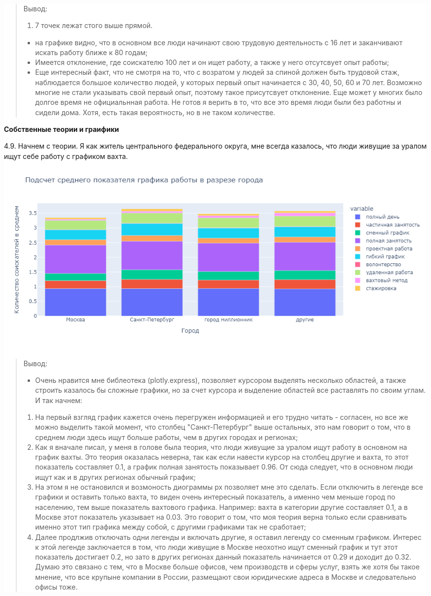 >Вывод:
>1. 7 точек лежат стого выше прямой.
>* на графике видно, что в основном все люди начинают свою трудовую деятельность с 16 лет и заканчивают искать работу ближе к 80 годам;
>* Имеется отклонение, где соискателю 100 лет и он ищет работу, а также у него отсутсвует опыт работы;
>* Еще интересный факт, что не смотря на то, что с  возратом у людей за спиной должен быть трудовой стаж, наблюдается большое количество людей, у которых первый опыт начинается с 30, 40, 50, 60 и 70 лет. Возможно многие не стали указывать свой первый опыт, поэтому такое присутсвует отклонение. Еще может у многих было долгое время не официальнная работа. Не готов я верить в то, что все это время люди были без работны и сидели дома. Хотя, есть такая вероятность, но в не таком количестве.

**Собственные теории и граифики**

4.9. Начнем с теории. Я как житель центрального федерального округа, мне всегда казалось, что люди живущие за уралом ищут себе работу с графиком вахта.
![Alt text](plotly/image9.png)
>Вывод: 
>* Очень нравится мне библеотека (plotly.express), позволяет курсором выделять несколько областей, а также строить казалось бы сложные графики, но за счет курсора и выделение областей все раставлять по своим углам. И так начнем:
>1. На первый взгляд график кажется очень перегружен информацией и его трудно читать - согласен, но все же можно выделить такой момент, что столбец "Санкт-Петербург" выше остальных, это нам говорит о том, что в среднем люди здесь ищут больше работы, чем в других городах и регионах;
>2. Как я вначале писал, у меня в голове была теория, что люди живущие за уралом ищут работу в основном на график вахты. Это теория оказалась неверна, так как если навести курсор на столбец другие и вахта, то этот показатель составляет 0.1, а график полная занятость показывает 0.96. От сюда следует, что в основном люди ищут как и в других регионах обычный график;
>3. На этом я не остановился и возмоность диограммы px позволяет мне это сделать. Если отключить в легенде все графики и оставить только вахта, то виден очень интересный показатель, а именно чем меньше город по населению, тем выше показатель вахтового графика. Например: вахта в категории другие составляет 0.1, а в Москве этот показатель указывает на 0.03. Это говорит о том, что моя теория верна только если сравнивать именно этот тип графика между собой, с другими графиками так не сработает;
>4. Далее продлжив отключать одни легенды и включать другие, я оставил легенду со сменным графиком. Интерес к этой легенде заключается в том, что люди живущие в Москве неохотно ищут сменный график и тут этот показатель достигает 0.2, но зато в других регионах данный показатель начинается от 0.29 и доходит до 0.32. Думаю это связано с тем, что в Москве больше офисов, чем производств и сферы услуг, взять же хотя бы такое мнение, что все крупыне компании в России, размещают свои юридические адреса в Москве и следовательно офисы тоже. 
